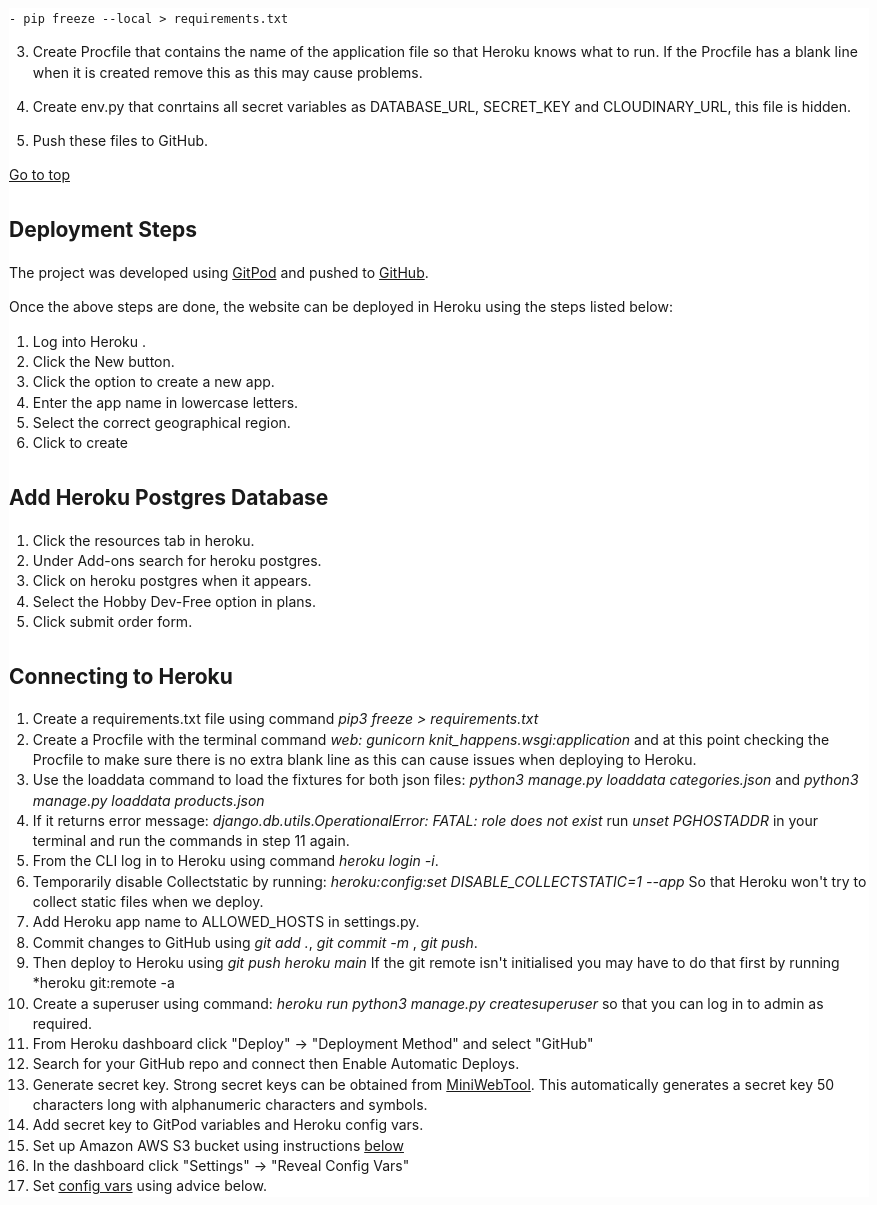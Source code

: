     - pip freeze --local > requirements.txt

3. Create Procfile that contains the name of the application file so that Heroku knows what to run. If the Procfile has a blank line when it is created remove this as this may cause problems.

4. Create env.py that conrtains all secret variables as DATABASE_URL, SECRET_KEY and CLOUDINARY_URL, this file is hidden.

5. Push these files to GitHub.

[Go to top](#introduction)

## Deployment Steps

The project was developed using [GitPod](https://gitpod.io/) and pushed to [GitHub](https://github.com/).

Once the above steps are done, the website can be deployed in Heroku using the steps listed below:

1. Log into Heroku .
2. Click the New button.
3. Click the option to create a new app.
4. Enter the app name in lowercase letters.
5. Select the correct geographical region.
6. Click to create

## Add Heroku Postgres Database

1. Click the resources tab in heroku.
2. Under Add-ons search for heroku postgres.
3. Click on heroku postgres when it appears. 
4. Select the Hobby Dev-Free option in plans. 
5. Click submit order form.

## Connecting to Heroku

1. Create a requirements.txt file using command *pip3 freeze > requirements.txt*
2. Create a Procfile with the terminal command *web: gunicorn knit_happens.wsgi:application* and at this point checking the Procfile to make sure there is no extra blank line as this can cause issues when deploying to Heroku.
3. Use the loaddata command to load the fixtures for both json files: *python3 manage.py loaddata categories.json* and *python3 manage.py loaddata products.json*
4. If it returns error message: *django.db.utils.OperationalError: FATAL: role <somerandomletters> does not exist* run *unset PGHOSTADDR* in your terminal and run the commands in step 11 again.
5. From the CLI log in to Heroku using command *heroku login -i*.
6. Temporarily disable Collectstatic by running: *heroku:config:set DISABLE_COLLECTSTATIC=1 --app <heroku-app-name>* So that Heroku won't try to collect static files when we deploy.
7. Add Heroku app name to ALLOWED_HOSTS in settings.py.
8. Commit changes to GitHub using *git add .*, *git commit -m <commit message>*, *git push*.
9. Then deploy to Heroku using *git push heroku main*
If the git remote isn't initialised you may have to do that first by running *heroku git:remote -a <heroku-app-name>
10. Create a superuser using command: *heroku run python3 manage.py createsuperuser* so that you can log in to admin as required.
11. From Heroku dashboard click "Deploy" -> "Deployment Method" and select "GitHub"
12. Search for your GitHub repo and connect then Enable Automatic Deploys.
13. Generate secret key. Strong secret keys can be obtained from [MiniWebTool](https://miniwebtool.com/django-secret-key-generator/). This automatically generates a secret key 50 characters long with alphanumeric characters and symbols. 
14. Add secret key to GitPod variables and Heroku config vars.
15. Set up Amazon AWS S3 bucket using instructions [below](#amazon-aws)
16. In the dashboard click "Settings" -> "Reveal Config Vars"
17. Set [config vars](#config-vars) using advice below.
